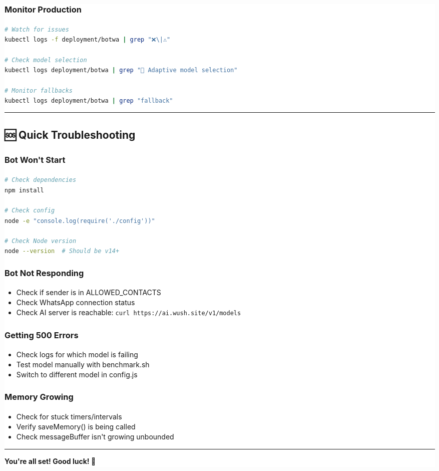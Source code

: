 ### Monitor Production
```bash
# Watch for issues
kubectl logs -f deployment/botwa | grep "❌\|⚠️"

# Check model selection
kubectl logs deployment/botwa | grep "🤖 Adaptive model selection"

# Monitor fallbacks
kubectl logs deployment/botwa | grep "fallback"
```

---

## 🆘 Quick Troubleshooting

### Bot Won't Start
```bash
# Check dependencies
npm install

# Check config
node -e "console.log(require('./config'))"

# Check Node version
node --version  # Should be v14+
```

### Bot Not Responding
- Check if sender is in ALLOWED_CONTACTS
- Check WhatsApp connection status
- Check AI server is reachable: `curl https://ai.wush.site/v1/models`

### Getting 500 Errors
- Check logs for which model is failing
- Test model manually with benchmark.sh
- Switch to different model in config.js

### Memory Growing
- Check for stuck timers/intervals
- Verify saveMemory() is being called
- Check messageBuffer isn't growing unbounded

---

**You're all set! Good luck! 🚀**
